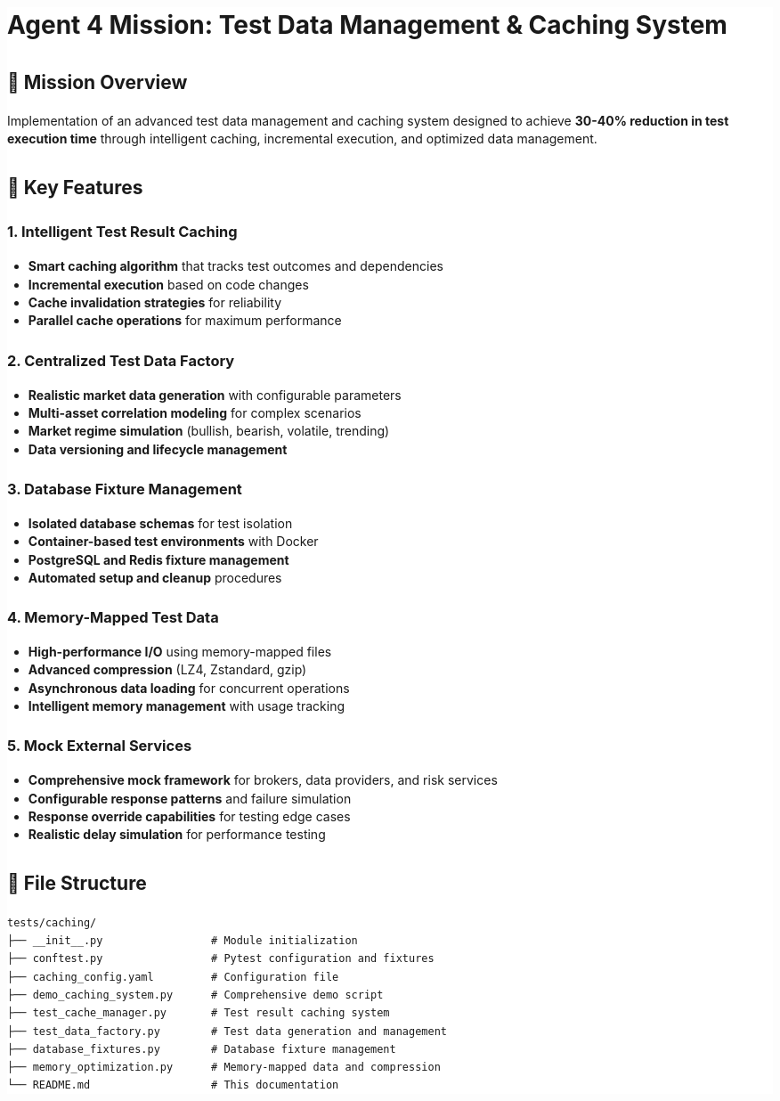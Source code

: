 # Agent 4 Mission: Test Data Management & Caching System

## 🎯 Mission Overview
Implementation of an advanced test data management and caching system designed to achieve **30-40% reduction in test execution time** through intelligent caching, incremental execution, and optimized data management.

## 🚀 Key Features

### 1. Intelligent Test Result Caching
- **Smart caching algorithm** that tracks test outcomes and dependencies
- **Incremental execution** based on code changes
- **Cache invalidation strategies** for reliability
- **Parallel cache operations** for maximum performance

### 2. Centralized Test Data Factory
- **Realistic market data generation** with configurable parameters
- **Multi-asset correlation modeling** for complex scenarios
- **Market regime simulation** (bullish, bearish, volatile, trending)
- **Data versioning and lifecycle management**

### 3. Database Fixture Management
- **Isolated database schemas** for test isolation
- **Container-based test environments** with Docker
- **PostgreSQL and Redis fixture management**
- **Automated setup and cleanup** procedures

### 4. Memory-Mapped Test Data
- **High-performance I/O** using memory-mapped files
- **Advanced compression** (LZ4, Zstandard, gzip)
- **Asynchronous data loading** for concurrent operations
- **Intelligent memory management** with usage tracking

### 5. Mock External Services
- **Comprehensive mock framework** for brokers, data providers, and risk services
- **Configurable response patterns** and failure simulation
- **Response override capabilities** for testing edge cases
- **Realistic delay simulation** for performance testing

## 📁 File Structure

```
tests/caching/
├── __init__.py                 # Module initialization
├── conftest.py                 # Pytest configuration and fixtures
├── caching_config.yaml         # Configuration file
├── demo_caching_system.py      # Comprehensive demo script
├── test_cache_manager.py       # Test result caching system
├── test_data_factory.py        # Test data generation and management
├── database_fixtures.py        # Database fixture management
├── memory_optimization.py      # Memory-mapped data and compression
└── README.md                   # This documentation
```
